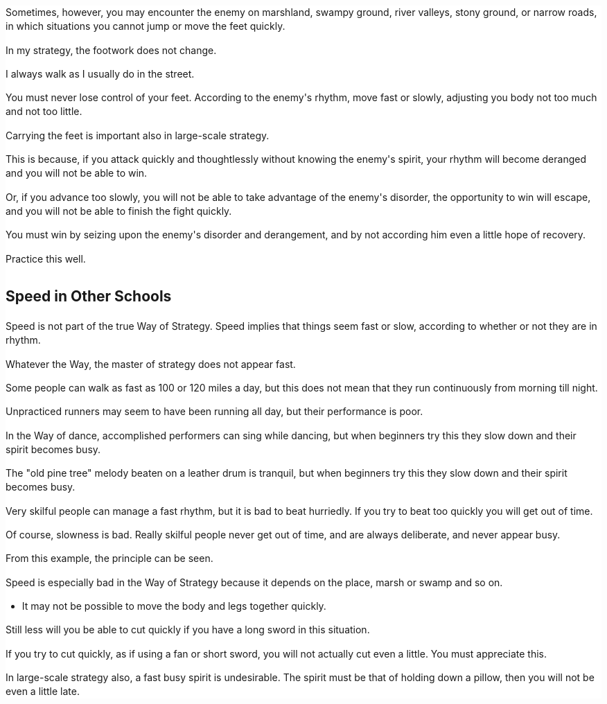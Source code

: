 Sometimes, however, you may encounter the enemy on marshland, swampy ground, river valleys, stony ground, or narrow roads, in which situations you cannot jump or move the feet quickly.

In my strategy, the footwork does not change. 

I always walk as I usually do in the street. 

You must never lose control of your feet. According to the enemy's rhythm, move fast or slowly, adjusting you body not too much and not too little.

Carrying the feet is important also in large-scale strategy.

This is because, if you attack quickly and thoughtlessly without knowing the enemy's spirit, your rhythm will become deranged and you will not be able to win. 

Or, if you advance too slowly, you will not be able to take advantage of the enemy's disorder, the opportunity to win will escape, and you will not be able to finish the fight quickly. 

You must win by seizing upon the enemy's disorder and derangement, and by not according him even a little hope of recovery. 

Practice this well.


## Speed in Other Schools

Speed is not part of the true Way of Strategy. Speed implies that things seem fast or slow, according to whether or not they are in rhythm. 

Whatever the Way, the master of strategy does not appear fast. 

Some people can walk as fast as 100 or 120 miles a day, but this does not mean that they run continuously from morning till night. 

Unpracticed runners may seem to have been running all day, but their performance is poor.

In the Way of dance, accomplished performers can sing while dancing, but when beginners try this they slow down and their spirit becomes busy. 

The "old pine tree" melody beaten on a leather drum is tranquil, but when beginners try this they slow down and their spirit becomes busy. 

Very skilful people can manage a fast rhythm, but it is bad to beat hurriedly. If you try to beat too quickly you will get out of time. 

Of course, slowness is bad. Really skilful people never get out of time, and are always deliberate, and never appear busy. 

From this example, the principle can be seen.

Speed is especially bad in the Way of Strategy because it depends on the place, marsh or swamp and so on.
- It may not be possible to move the body and legs together quickly.

Still less will you be able to cut quickly if you have a long sword in this situation. 

If you try to cut quickly, as if using a fan or short sword, you will not actually cut even a little. You must appreciate this.

In large-scale strategy also, a fast busy spirit is undesirable. The spirit must be that of holding down a pillow, then you will not be even a little late.
